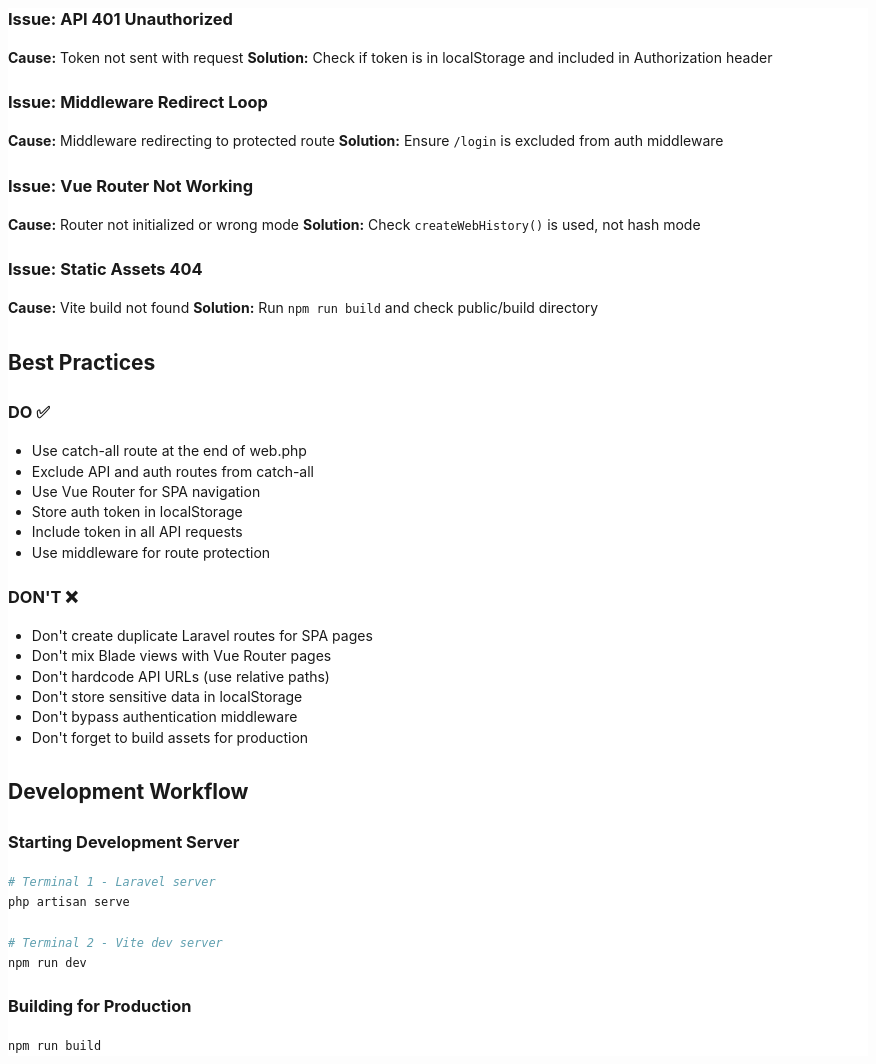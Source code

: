 ### Issue: API 401 Unauthorized
**Cause:** Token not sent with request
**Solution:** Check if token is in localStorage and included in Authorization header

### Issue: Middleware Redirect Loop
**Cause:** Middleware redirecting to protected route
**Solution:** Ensure `/login` is excluded from auth middleware

### Issue: Vue Router Not Working
**Cause:** Router not initialized or wrong mode
**Solution:** Check `createWebHistory()` is used, not hash mode

### Issue: Static Assets 404
**Cause:** Vite build not found
**Solution:** Run `npm run build` and check public/build directory

## Best Practices

### DO ✅
- Use catch-all route at the end of web.php
- Exclude API and auth routes from catch-all
- Use Vue Router for SPA navigation
- Store auth token in localStorage
- Include token in all API requests
- Use middleware for route protection

### DON'T ❌
- Don't create duplicate Laravel routes for SPA pages
- Don't mix Blade views with Vue Router pages
- Don't hardcode API URLs (use relative paths)
- Don't store sensitive data in localStorage
- Don't bypass authentication middleware
- Don't forget to build assets for production

## Development Workflow

### Starting Development Server
```bash
# Terminal 1 - Laravel server
php artisan serve

# Terminal 2 - Vite dev server
npm run dev
```

### Building for Production
```bash
npm run build
```
